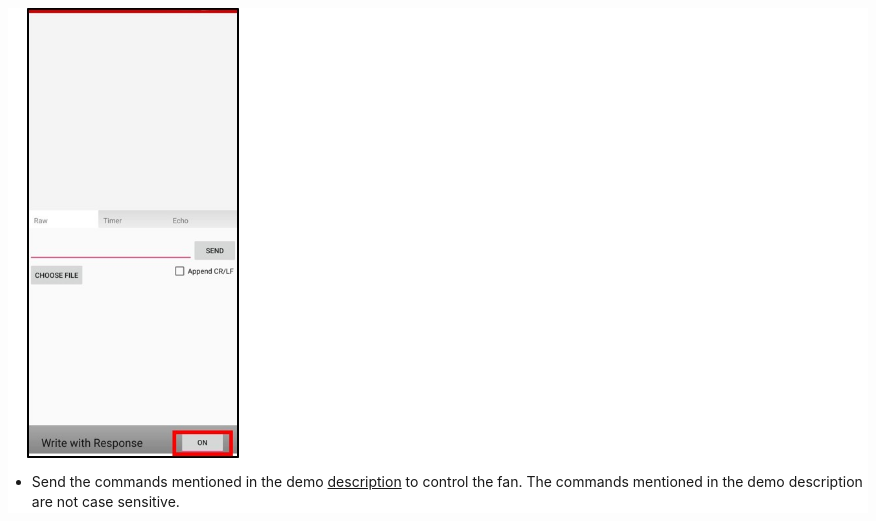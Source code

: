 <img src = "images/mbd_appscreen10.jpg" width="250" height="450" align="middle">

-  Send the commands mentioned in the demo [description](#description) to control the fan.
  The commands mentioned in the demo description are not case sensitive.  
